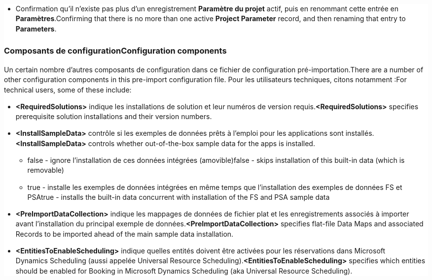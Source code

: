 - <span data-ttu-id="b6aac-239">Confirmation qu’il n’existe pas plus d’un enregistrement **Paramètre du projet** actif, puis en renommant cette entrée en **Paramètres**.</span><span class="sxs-lookup"><span data-stu-id="b6aac-239">Confirming that there is no more than one active **Project Parameter** record, and then renaming that entry to **Parameters**.</span></span>

### <a name="configuration-components"></a><span data-ttu-id="b6aac-240">Composants de configuration</span><span class="sxs-lookup"><span data-stu-id="b6aac-240">Configuration components</span></span>

<span data-ttu-id="b6aac-241">Un certain nombre d’autres composants de configuration dans ce fichier de configuration pré-importation.</span><span class="sxs-lookup"><span data-stu-id="b6aac-241">There are a number of other configuration components in this pre-import configuration file.</span></span> <span data-ttu-id="b6aac-242">Pour les utilisateurs techniques, citons notamment :</span><span class="sxs-lookup"><span data-stu-id="b6aac-242">For technical users, some of these include:</span></span>

- <span data-ttu-id="b6aac-243">**\<RequiredSolutions\>** indique les installations de solution et leur numéros de version requis.</span><span class="sxs-lookup"><span data-stu-id="b6aac-243">**\<RequiredSolutions\>** specifies prerequisite solution installations and their version numbers.</span></span>

- <span data-ttu-id="b6aac-244">**\<InstallSampleData\>** contrôle si les exemples de données prêts à l’emploi pour les applications sont installés.</span><span class="sxs-lookup"><span data-stu-id="b6aac-244">**\<InstallSampleData\>** controls whether out-of-the-box sample data for the apps is installed.</span></span>

    - <span data-ttu-id="b6aac-245">false - ignore l’installation de ces données intégrées (amovible)</span><span class="sxs-lookup"><span data-stu-id="b6aac-245">false - skips installation of this built-in data (which is removable)</span></span>

    - <span data-ttu-id="b6aac-246">true - installe les exemples de données intégrées en même temps que l’installation des exemples de données FS et PSA</span><span class="sxs-lookup"><span data-stu-id="b6aac-246">true - installs the built-in data concurrent with installation of the FS and PSA sample data</span></span>

- <span data-ttu-id="b6aac-247">**\<PreImportDataCollection\>** indique les mappages de données de fichier plat et les enregistrements associés à importer avant l’installation du principal exemple de données.</span><span class="sxs-lookup"><span data-stu-id="b6aac-247">**\<PreImportDataCollection\>** specifies flat-file Data Maps and associated Records to be imported ahead of the main sample data installation.</span></span>

- <span data-ttu-id="b6aac-248">**\<EntitiesToEnableScheduling\>** indique quelles entités doivent être activées pour les réservations dans Microsoft Dynamics Scheduling (aussi appelée Universal Resource Scheduling).</span><span class="sxs-lookup"><span data-stu-id="b6aac-248">**\<EntitiesToEnableScheduling\>** specifies which entities should be enabled for Booking in Microsoft Dynamics Scheduling (aka Universal Resource Scheduling).</span></span>
